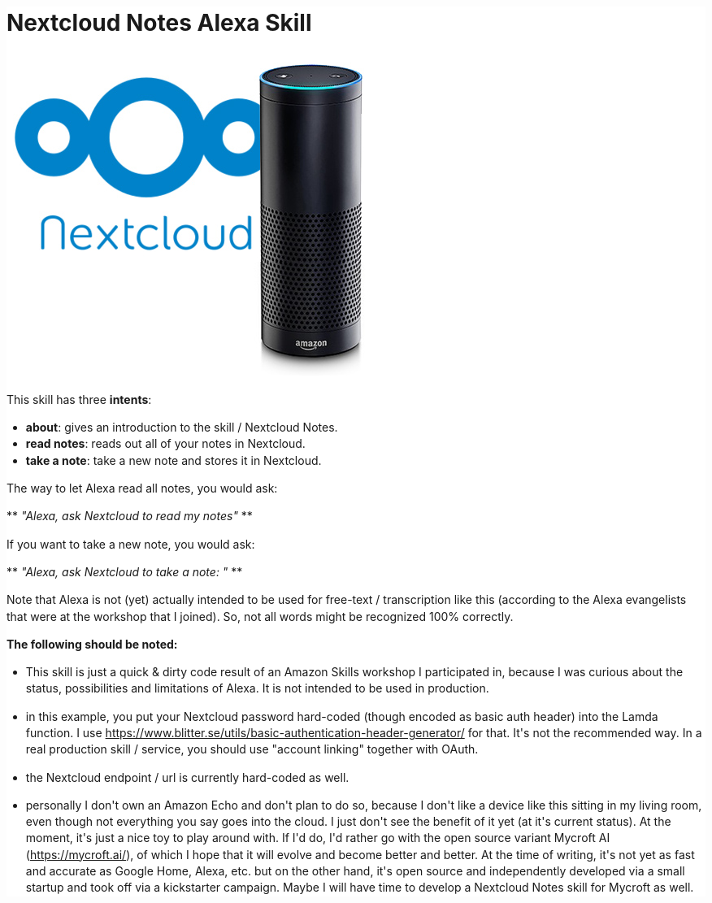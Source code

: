 # Nextcloud Notes Alexa Skill

![![aws-lambda-function-code.png](img/aws-lambda-function-code.png)](img/alexa.jpg)

This skill has three **intents**:
* **about**: gives an introduction to the skill / Nextcloud Notes.
* **read notes**: reads out all of your notes in Nextcloud.
* **take a note**: take a new note and stores it in Nextcloud.

The way to let Alexa read all notes, you would ask:

** *"Alexa, ask Nextcloud to read my notes"* **

If you want to take a new note, you would ask:

** *"Alexa, ask Nextcloud to take a note: <your note here>"* **

Note that Alexa is not (yet) actually intended to be used for free-text / transcription like this (according to the Alexa evangelists that were at the workshop that I joined).
So, not all words might be recognized 100% correctly.

**The following should be noted:**

* This skill is just a quick & dirty code result of an Amazon Skills workshop I participated in, because I was curious about the status, possibilities and limitations of Alexa. It is not intended to be used in production.

* in this example, you put your Nextcloud password hard-coded (though encoded as basic auth header) into the Lamda function. I use https://www.blitter.se/utils/basic-authentication-header-generator/ for that. It's not the recommended way. In a real production skill / service, you should use "account linking" together with OAuth.

* the Nextcloud endpoint / url is currently hard-coded as well.

* personally I don't own an Amazon Echo and don't plan to do so, because I don't like a device like this sitting in my living room, even though not everything you say goes into the cloud. I just don't see the benefit of it yet (at it's current status). At the moment, it's just a nice toy to play around with.
If I'd do, I'd rather go with the open source variant Mycroft AI (https://mycroft.ai/), of which I hope that it will evolve and become better and better. At the time of writing, it's not yet as fast and accurate as Google Home, Alexa, etc. but on the other hand, it's open source and independently developed via a small startup and took off via a kickstarter campaign. Maybe I will have time to develop a Nextcloud Notes skill for Mycroft as well.
